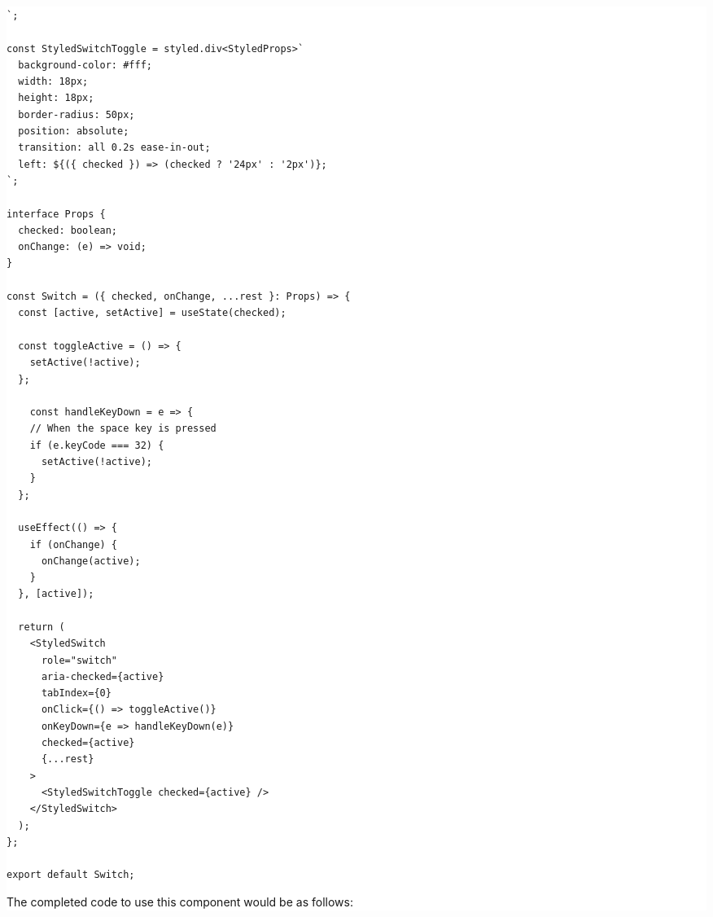 ```tsx render true
`;

const StyledSwitchToggle = styled.div<StyledProps>`
  background-color: #fff;
  width: 18px;
  height: 18px;
  border-radius: 50px;
  position: absolute;
  transition: all 0.2s ease-in-out;
  left: ${({ checked }) => (checked ? '24px' : '2px')};
`;

interface Props {
  checked: boolean;
  onChange: (e) => void;
}

const Switch = ({ checked, onChange, ...rest }: Props) => {
  const [active, setActive] = useState(checked);

  const toggleActive = () => {
    setActive(!active);
  };

    const handleKeyDown = e => {
    // When the space key is pressed
    if (e.keyCode === 32) {
      setActive(!active);
    }
  };

  useEffect(() => {
    if (onChange) {
      onChange(active);
    }
  }, [active]);

  return (
    <StyledSwitch
      role="switch"
      aria-checked={active}
      tabIndex={0}
      onClick={() => toggleActive()}
      onKeyDown={e => handleKeyDown(e)}
      checked={active}
      {...rest}
    >
      <StyledSwitchToggle checked={active} />
    </StyledSwitch>
  );
};

export default Switch;
```
The completed code to use this component would be as follows:
